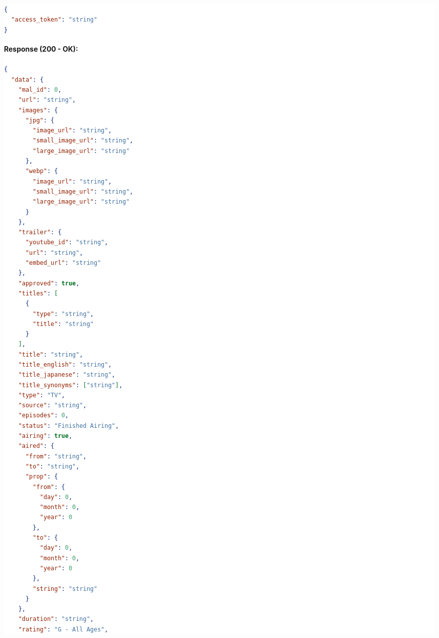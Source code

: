 ```json
{
  "access_token": "string"
}
```

#### Response (200 - OK):

```json
{
  "data": {
    "mal_id": 0,
    "url": "string",
    "images": {
      "jpg": {
        "image_url": "string",
        "small_image_url": "string",
        "large_image_url": "string"
      },
      "webp": {
        "image_url": "string",
        "small_image_url": "string",
        "large_image_url": "string"
      }
    },
    "trailer": {
      "youtube_id": "string",
      "url": "string",
      "embed_url": "string"
    },
    "approved": true,
    "titles": [
      {
        "type": "string",
        "title": "string"
      }
    ],
    "title": "string",
    "title_english": "string",
    "title_japanese": "string",
    "title_synonyms": ["string"],
    "type": "TV",
    "source": "string",
    "episodes": 0,
    "status": "Finished Airing",
    "airing": true,
    "aired": {
      "from": "string",
      "to": "string",
      "prop": {
        "from": {
          "day": 0,
          "month": 0,
          "year": 0
        },
        "to": {
          "day": 0,
          "month": 0,
          "year": 0
        },
        "string": "string"
      }
    },
    "duration": "string",
    "rating": "G - All Ages",
```